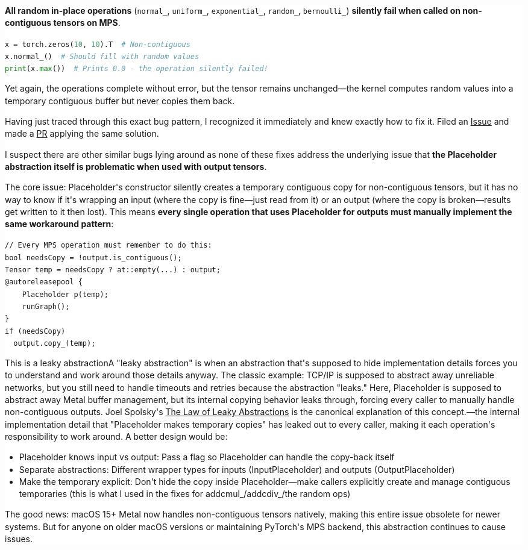 **All random in-place operations** (`normal_`, `uniform_`, `exponential_`, `random_`, `bernoulli_`) **silently fail when called on non-contiguous tensors on MPS**.

```python
x = torch.zeros(10, 10).T  # Non-contiguous
x.normal_()  # Should fill with random values
print(x.max())  # Prints 0.0 - the operation silently failed!
```
Yet again, the operations complete without error, but the tensor remains unchanged—the kernel computes random values into a temporary contiguous buffer but never copies them back.

Having just traced through this exact bug pattern, I recognized it immediately and knew exactly how to fix it. Filed an [Issue](https://github.com/pytorch/pytorch/issues/165257) and made a [PR](https://github.com/pytorch/pytorch/pull/165267) applying the same solution.

I suspect there are other similar bugs lying around as none of these fixes address the underlying issue that **the Placeholder abstraction itself is problematic when used with output tensors**. 

The core issue: Placeholder's constructor silently creates a temporary contiguous copy for non-contiguous tensors, but it has no way to know if it's wrapping an input (where the copy is fine—just read from it) or an output (where the copy is broken—results get written to it then lost). This means **every single operation that uses Placeholder for outputs must manually implement the same workaround pattern**:
```objc
// Every MPS operation must remember to do this:
bool needsCopy = !output.is_contiguous();
Tensor temp = needsCopy ? at::empty(...) : output;
@autoreleasepool {
    Placeholder p(temp);
    runGraph();
}
if (needsCopy)
  output.copy_(temp);
```
This is a leaky abstraction<d-footnote>A "leaky abstraction" is when an abstraction that's supposed to hide implementation details forces you to understand and work around those details anyway. The classic example: TCP/IP is supposed to abstract away unreliable networks, but you still need to handle timeouts and retries because the abstraction "leaks." Here, Placeholder is supposed to abstract away Metal buffer management, but its internal copying behavior leaks through, forcing every caller to manually handle non-contiguous outputs. Joel Spolsky's <a href="https://www.joelonsoftware.com/2002/11/11/the-law-of-leaky-abstractions/">The Law of Leaky Abstractions</a> is the canonical explanation of this concept.</d-footnote>—the internal implementation detail that "Placeholder makes temporary copies" has leaked out to every caller, making it each operation's responsibility to work around. A better design would be:

* Placeholder knows input vs output: Pass a flag so Placeholder can handle the copy-back itself
* Separate abstractions: Different wrapper types for inputs (InputPlaceholder) and outputs (OutputPlaceholder)
* Make the temporary explicit: Don't hide the copy inside Placeholder—make callers explicitly create and manage contiguous temporaries (this is what I used in the fixes for addcmul_/addcdiv_/the random ops)

The good news: macOS 15+ Metal now handles non-contiguous tensors natively, making this entire issue obsolete for newer systems. But for anyone on older macOS versions or maintaining PyTorch's MPS backend, this abstraction continues to cause issues.
